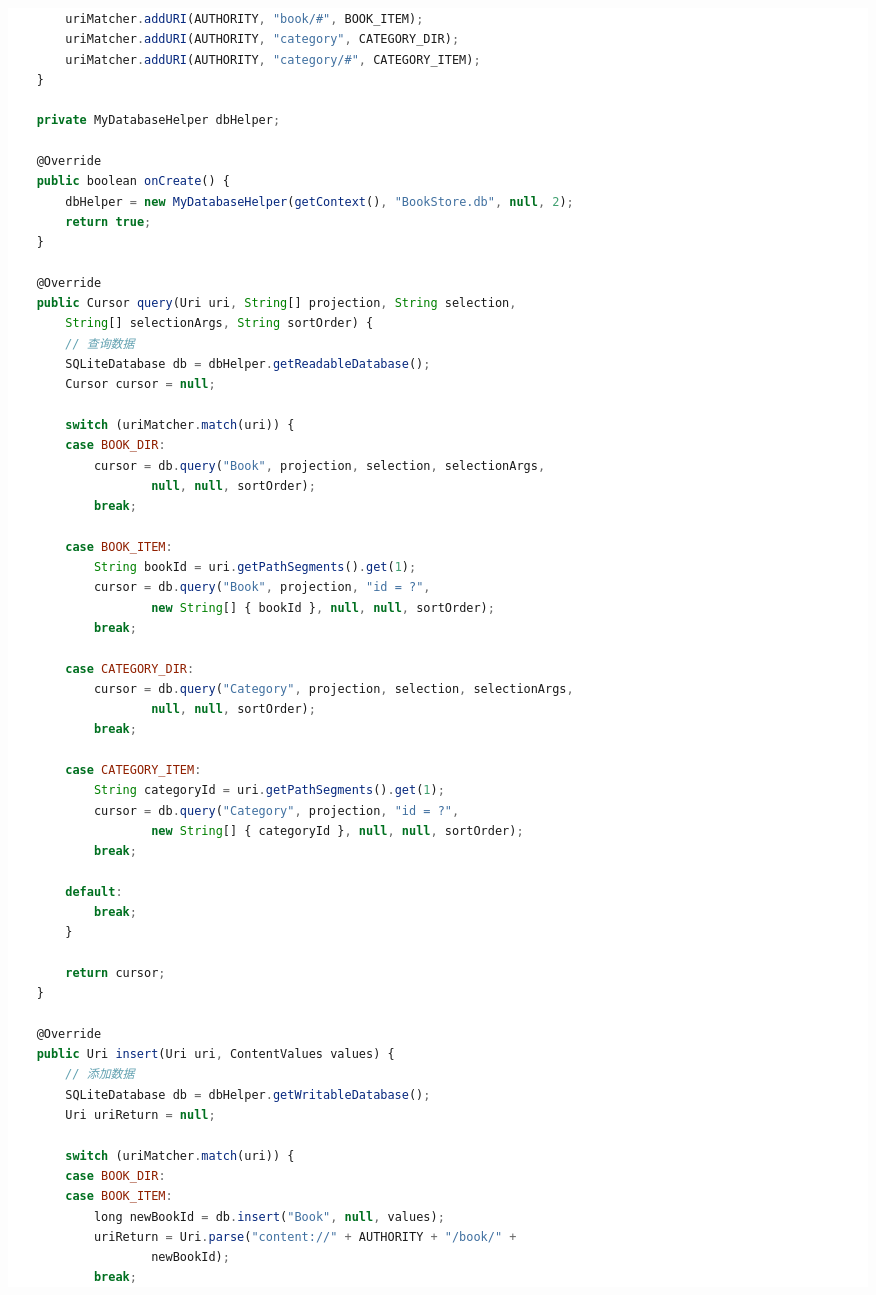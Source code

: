 ```javascript
        uriMatcher.addURI(AUTHORITY, "book/#", BOOK_ITEM);
        uriMatcher.addURI(AUTHORITY, "category", CATEGORY_DIR);
        uriMatcher.addURI(AUTHORITY, "category/#", CATEGORY_ITEM);
    }

    private MyDatabaseHelper dbHelper;

    @Override
    public boolean onCreate() {
        dbHelper = new MyDatabaseHelper(getContext(), "BookStore.db", null, 2);
        return true;
    }

    @Override
    public Cursor query(Uri uri, String[] projection, String selection,
        String[] selectionArgs, String sortOrder) {
        // 查询数据
        SQLiteDatabase db = dbHelper.getReadableDatabase();
        Cursor cursor = null;

        switch (uriMatcher.match(uri)) {
        case BOOK_DIR:
            cursor = db.query("Book", projection, selection, selectionArgs,
                    null, null, sortOrder);
            break;

        case BOOK_ITEM:
            String bookId = uri.getPathSegments().get(1);
            cursor = db.query("Book", projection, "id = ?",
                    new String[] { bookId }, null, null, sortOrder);
            break;

        case CATEGORY_DIR:
            cursor = db.query("Category", projection, selection, selectionArgs,
                    null, null, sortOrder);
            break;

        case CATEGORY_ITEM:
            String categoryId = uri.getPathSegments().get(1);
            cursor = db.query("Category", projection, "id = ?",
                    new String[] { categoryId }, null, null, sortOrder);
            break;

        default:
            break;
        }

        return cursor;
    }

    @Override
    public Uri insert(Uri uri, ContentValues values) {
        // 添加数据
        SQLiteDatabase db = dbHelper.getWritableDatabase();
        Uri uriReturn = null;

        switch (uriMatcher.match(uri)) {
        case BOOK_DIR:
        case BOOK_ITEM:
            long newBookId = db.insert("Book", null, values);
            uriReturn = Uri.parse("content://" + AUTHORITY + "/book/" +
                    newBookId);
            break;
```